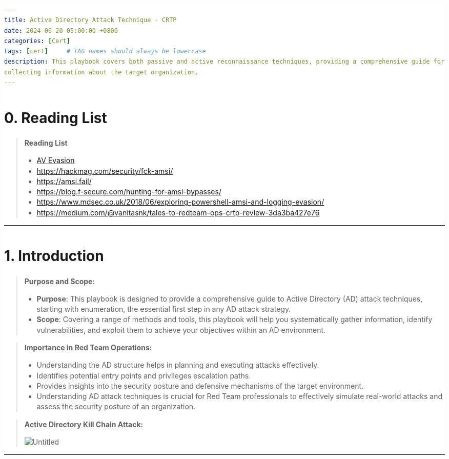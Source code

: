 ```yaml
---
title: Active Directory Attack Technique - CRTP
date: 2024-06-20 05:00:00 +0800
categories: [Cert]
tags: [cert]     # TAG names should always be lowercase
description: This playbook covers both passive and active reconnaissance techniques, providing a comprehensive guide for collecting information about the target organization.
---
```


# 0. Reading List

> **Reading List**
> 
> - [AV Evasion](https://csbygb.gitbook.io/pentips/windows/avevasion)
> - https://hackmag.com/security/fck-amsi/
> - https://amsi.fail/
> - https://blog.f-secure.com/hunting-for-amsi-bypasses/
> - https://www.mdsec.co.uk/2018/06/exploring-powershell-amsi-and-logging-evasion/
> - https://medium.com/@vanitasnk/tales-to-redteam-ops-crtp-review-3da3ba427e76

---

# 1. Introduction

> **Purpose and Scope:**
> 
> - **Purpose**: This playbook is designed to provide a comprehensive guide to Active Directory (AD) attack techniques, starting with enumeration, the essential first step in any AD attack strategy.
> - **Scope**: Covering a range of methods and tools, this playbook will help you systematically gather information, identify vulnerabilities, and exploit them to achieve your objectives within an AD environment.

> **Importance in Red Team Operations:**
> 
> - Understanding the AD structure helps in planning and executing attacks effectively.
> - Identifies potential entry points and privileges escalation paths.
> - Provides insights into the security posture and defensive mechanisms of the target environment.
> - Understanding AD attack techniques is crucial for Red Team professionals to effectively simulate real-world attacks and assess the security posture of an organization.

> **Active Directory Kill Chain Attack:**
> 
> 
> ![Untitled](https://prod-files-secure.s3.us-west-2.amazonaws.com/4aa25e05-c752-4482-aa45-322232993347/8bf61b5f-e6eb-4d93-ba1a-4c9f858492d9/23133a62-3556-4e17-b123-8ea09b12e7c7.png)
> 

---
